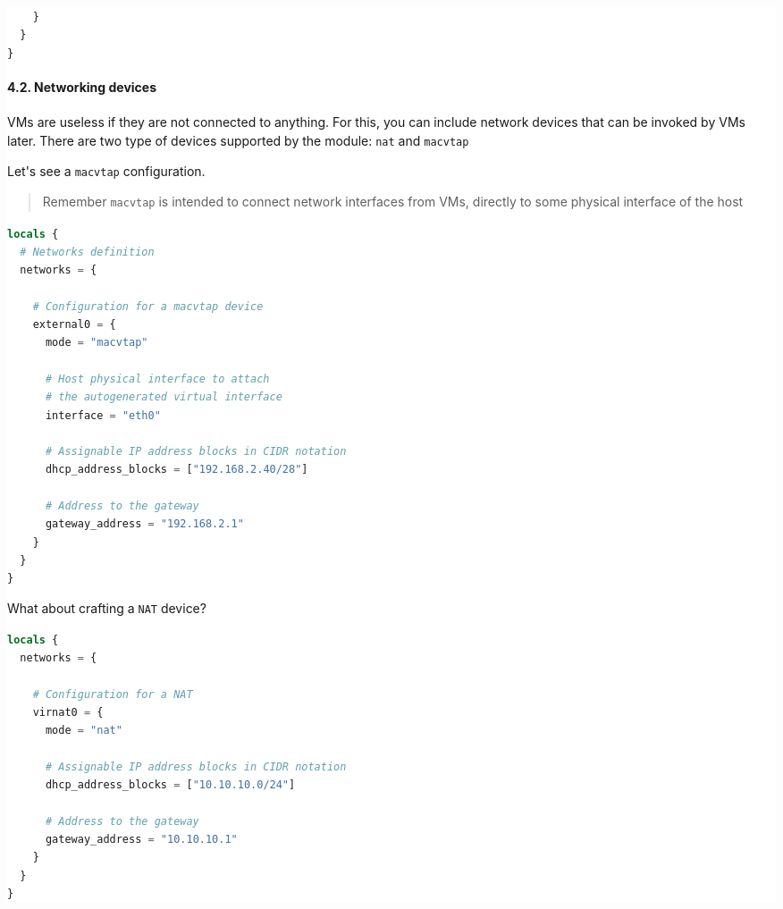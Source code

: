 ```terraform
    }
  }
}
```

#### 4.2. Networking devices

VMs are useless if they are not connected to anything. For this, you can include network 
devices that can be invoked by VMs later. There are two type of devices supported by the module: `nat` and `macvtap`

Let's see a `macvtap` configuration. 

> Remember `macvtap` is intended to connect network interfaces from VMs, directly to some physical interface of the host

```terraform
locals {
  # Networks definition
  networks = {

    # Configuration for a macvtap device
    external0 = {
      mode = "macvtap"

      # Host physical interface to attach
      # the autogenerated virtual interface
      interface = "eth0"

      # Assignable IP address blocks in CIDR notation
      dhcp_address_blocks = ["192.168.2.40/28"]

      # Address to the gateway
      gateway_address = "192.168.2.1"
    }
  }
}
```

What about crafting a `NAT` device?

```terraform
locals {
  networks = {
    
    # Configuration for a NAT
    virnat0 = {
      mode = "nat"

      # Assignable IP address blocks in CIDR notation
      dhcp_address_blocks = ["10.10.10.0/24"]

      # Address to the gateway
      gateway_address = "10.10.10.1"
    }
  }
}
```
